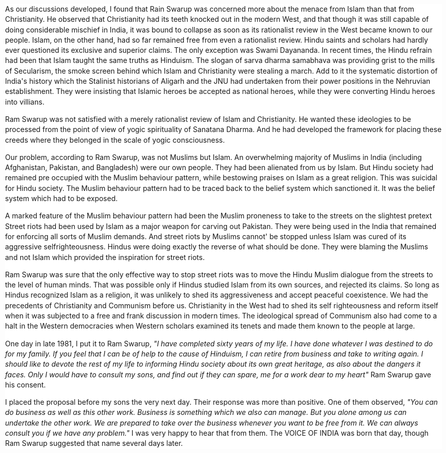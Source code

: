 As our discussions developed, I found that Rain Swarup was concerned more about the menace from Islam than that from Christianity. He observed that Christianity had its teeth knocked out in the modern West, and that though it was still capable of doing considerable mischief in India, it was bound to collapse as soon as its rationalist review in the West became known to our people. Islam, on the other hand, had so far remained free from even a rationalist review. Hindu saints and scholars had hardly ever questioned its exclusive and superior claims. The only exception was Swami Dayananda. In recent times, the Hindu refrain had been that Islam taught the same truths as Hinduism. The slogan of sarva dharma samabhava was providing grist to the mills of Secularism, the smoke screen behind which Islam and Christianity were stealing a march. Add to it the systematic distortion of India's history which the Stalinist historians of Aligarh and the JNU had undertaken from their power positions in the Nehruvian establishment. They were insisting that Islamic heroes be accepted as national heroes, while they were converting Hindu heroes into villians.

Ram Swarup was not satisfied with a merely rationalist review of Islam and Christianity. He wanted these ideologies to be processed from the point of view of yogic spirituality of Sanatana Dharma. And he had developed the framework for placing these creeds where they belonged in the scale of yogic consciousness.

Our problem, according to Ram Swarup, was not Muslims but Islam. An overwhelming majority of Muslims in India (including Afghanistan, Pakistan, and Bangladesh) were our own people. They had been alienated from us by Islam. But Hindu society had remained pre occupied with the Muslim behaviour pattern, while bestowing praises on Islam as a great religion. This was suicidal for Hindu society. The Muslim behaviour pattern had to be traced back to the belief system which sanctioned it. It was the belief system which had to be exposed.

A marked feature of the Muslim behaviour pattern had been the Muslim proneness to take to the streets on the slightest pretext Street riots had been used by Islam as a major weapon for carving out Pakistan. They were being used in the India that remained for enforcing all sorts of Muslim demands. And street riots by Muslims cannot' be stopped unless Islam was cured of its aggressive selfrighteousness. Hindus were doing exactly the reverse of what should be done. They were blaming the Muslims and not Islam which provided the inspiration for street riots.

Ram Swarup was sure that the only effective way to stop street riots was to move the Hindu Muslim dialogue from the streets to the level of human minds. That was possible only if Hindus studied Islam from its own sources, and rejected its claims. So long as Hindus recognized Islam as a religion, it was unlikely to shed its aggressiveness and accept peaceful coexistence. We had the precedents of Christianity and Communism before us. Christianity in the West had to shed its self righteousness and reform itself when it was subjected to a free and frank discussion in modern times. The ideological spread of Communism also had come to a halt in the Western democracies when Western scholars examined its tenets and made them known to the people at large.

One day in late 1981, I put it to Ram Swarup, *"I have completed sixty years of my life. I have done whatever I was destined to do for my family. If you feel that I can be of help to the cause of Hinduism, I can retire from business and take to writing again. I should like to devote the rest of my life to informing Hindu society about its own great heritage, as also about the dangers it faces. Only I would have to consult my sons, and find out if they can spare, me for a work dear to my heart"* Ram Swarup gave his consent.

I placed the proposal before my sons the very next day. Their response was more than positive. One of them observed, *"You can do business as well as this other work. Business is something which we also can manage. But you alone among us can undertake the other work. We are prepared to take over the business whenever you want to be free from it. We can always consult you if we have any problem."* I was very happy to hear that from them. The VOICE OF INDIA was born that day, though Ram Swarup suggested that name several days later.

